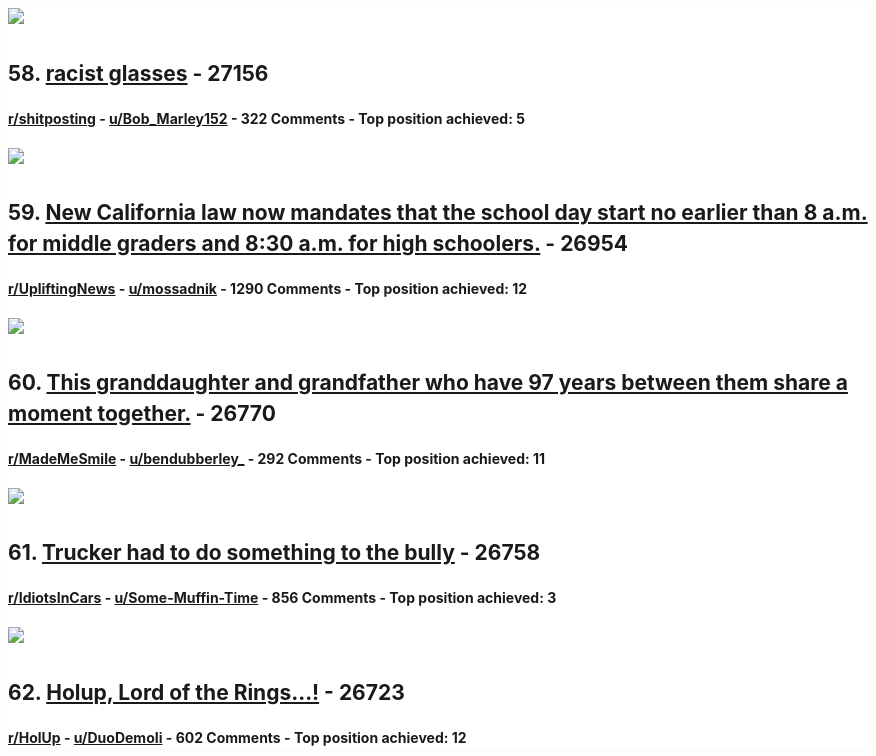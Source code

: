 <a href="https://i.redd.it/tz7jspwx4ai91.jpg"><img src="https://b.thumbs.redditmedia.com/TvAx1xgS2Dkl8Y1vui3Q212B3MBQNnHfgS5D2Jzke1s.jpg"></img></a>

## 58. [racist glasses](http://reddit.com/r/shitposting/comments/wqhzy9/racist_glasses/) - 27156
#### [r/shitposting](http://reddit.com/r/shitposting) - [u/Bob_Marley152](http://reddit.com/u/Bob_Marley152) - 322 Comments - Top position achieved: 5

<a href="https://v.redd.it/e2c0bxea18i91"><img src="https://b.thumbs.redditmedia.com/lWySWyxhLMSWw8675cPWvCT3Y0WPoPxfpK1m4--057o.jpg"></img></a>

## 59. [New California law now mandates that the school day start no earlier than 8 a.m. for middle graders and 8:30 a.m. for high schoolers.](http://reddit.com/r/UpliftingNews/comments/wqwvz8/new_california_law_now_mandates_that_the_school/) - 26954
#### [r/UpliftingNews](http://reddit.com/r/UpliftingNews) - [u/mossadnik](http://reddit.com/u/mossadnik) - 1290 Comments - Top position achieved: 12

<a href="https://www.npr.org/2022/07/09/1110667087/california-law-ensures-a-later-start-time-for-middle-and-high-school-students"><img src="https://a.thumbs.redditmedia.com/RdwIxIU-FiO7oFQT4DsyUdWl5YixB_MYv17SQUThiq0.jpg"></img></a>

## 60. [This granddaughter and grandfather who have 97 years between them share a moment together.](http://reddit.com/r/MadeMeSmile/comments/wql0si/this_granddaughter_and_grandfather_who_have_97/) - 26770
#### [r/MadeMeSmile](http://reddit.com/r/MadeMeSmile) - [u/bendubberley_](http://reddit.com/u/bendubberley_) - 292 Comments - Top position achieved: 11

<a href="https://v.redd.it/uopqk2djgai91"><img src="https://b.thumbs.redditmedia.com/HIxCC5c09uv8oSb1o37HK3ZofZ2v0r7DrUc8VJlb15w.jpg"></img></a>

## 61. [Trucker had to do something to the bully](http://reddit.com/r/IdiotsInCars/comments/wqxi7k/trucker_had_to_do_something_to_the_bully/) - 26758
#### [r/IdiotsInCars](http://reddit.com/r/IdiotsInCars) - [u/Some-Muffin-Time](http://reddit.com/u/Some-Muffin-Time) - 856 Comments - Top position achieved: 3

<a href="https://v.redd.it/13upagpzpbi91"><img src="https://b.thumbs.redditmedia.com/QbCzCDc6RzNlZq-efBOQznZn1JNzSmBrPFb7otQhYIs.jpg"></img></a>

## 62. [Holup, Lord of the Rings...!](http://reddit.com/r/HolUp/comments/wqn2s8/holup_lord_of_the_rings/) - 26723
#### [r/HolUp](http://reddit.com/r/HolUp) - [u/DuoDemoIi](http://reddit.com/u/DuoDemoIi) - 602 Comments - Top position achieved: 12
